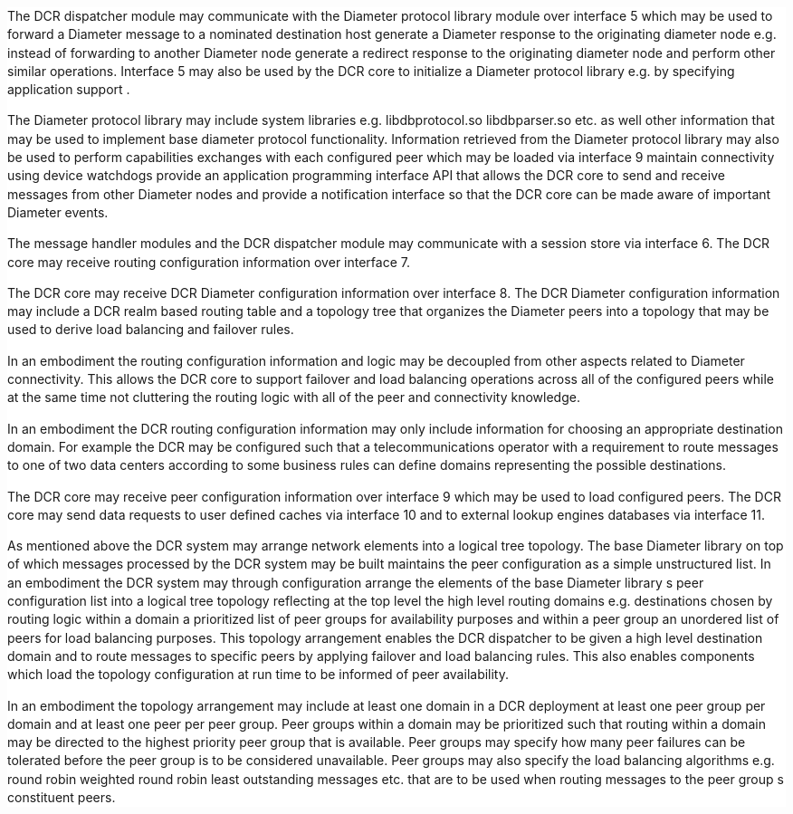 The DCR dispatcher module may communicate with the Diameter protocol library module over interface 5 which may be used to forward a Diameter message to a nominated destination host generate a Diameter response to the originating diameter node e.g. instead of forwarding to another Diameter node generate a redirect response to the originating diameter node and perform other similar operations. Interface 5 may also be used by the DCR core to initialize a Diameter protocol library e.g. by specifying application support .

The Diameter protocol library may include system libraries e.g. libdbprotocol.so libdbparser.so etc. as well other information that may be used to implement base diameter protocol functionality. Information retrieved from the Diameter protocol library may also be used to perform capabilities exchanges with each configured peer which may be loaded via interface 9 maintain connectivity using device watchdogs provide an application programming interface API that allows the DCR core to send and receive messages from other Diameter nodes and provide a notification interface so that the DCR core can be made aware of important Diameter events.

The message handler modules and the DCR dispatcher module may communicate with a session store via interface 6. The DCR core may receive routing configuration information over interface 7.

The DCR core may receive DCR Diameter configuration information over interface 8. The DCR Diameter configuration information may include a DCR realm based routing table and a topology tree that organizes the Diameter peers into a topology that may be used to derive load balancing and failover rules.

In an embodiment the routing configuration information and logic may be decoupled from other aspects related to Diameter connectivity. This allows the DCR core to support failover and load balancing operations across all of the configured peers while at the same time not cluttering the routing logic with all of the peer and connectivity knowledge.

In an embodiment the DCR routing configuration information may only include information for choosing an appropriate destination domain. For example the DCR may be configured such that a telecommunications operator with a requirement to route messages to one of two data centers according to some business rules can define domains representing the possible destinations.

The DCR core may receive peer configuration information over interface 9 which may be used to load configured peers. The DCR core may send data requests to user defined caches via interface 10 and to external lookup engines databases via interface 11.

As mentioned above the DCR system may arrange network elements into a logical tree topology. The base Diameter library on top of which messages processed by the DCR system may be built maintains the peer configuration as a simple unstructured list. In an embodiment the DCR system may through configuration arrange the elements of the base Diameter library s peer configuration list into a logical tree topology reflecting at the top level the high level routing domains e.g. destinations chosen by routing logic within a domain a prioritized list of peer groups for availability purposes and within a peer group an unordered list of peers for load balancing purposes. This topology arrangement enables the DCR dispatcher to be given a high level destination domain and to route messages to specific peers by applying failover and load balancing rules. This also enables components which load the topology configuration at run time to be informed of peer availability.

In an embodiment the topology arrangement may include at least one domain in a DCR deployment at least one peer group per domain and at least one peer per peer group. Peer groups within a domain may be prioritized such that routing within a domain may be directed to the highest priority peer group that is available. Peer groups may specify how many peer failures can be tolerated before the peer group is to be considered unavailable. Peer groups may also specify the load balancing algorithms e.g. round robin weighted round robin least outstanding messages etc. that are to be used when routing messages to the peer group s constituent peers.
